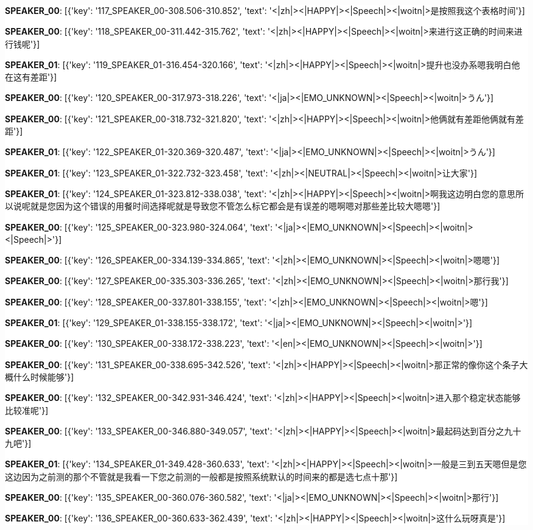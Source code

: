 **SPEAKER_00**: [{'key': '117_SPEAKER_00-308.506-310.852', 'text': '<|zh|><|HAPPY|><|Speech|><|woitn|>是按照我这个表格时间'}]

**SPEAKER_00**: [{'key': '118_SPEAKER_00-311.442-315.762', 'text': '<|zh|><|HAPPY|><|Speech|><|woitn|>来进行这正确的时间来进行钱呢'}]

**SPEAKER_01**: [{'key': '119_SPEAKER_01-316.454-320.166', 'text': '<|zh|><|HAPPY|><|Speech|><|woitn|>提升也没办系嗯我明白他在这有差距'}]

**SPEAKER_00**: [{'key': '120_SPEAKER_00-317.973-318.226', 'text': '<|ja|><|EMO_UNKNOWN|><|Speech|><|woitn|>うん'}]

**SPEAKER_00**: [{'key': '121_SPEAKER_00-318.732-321.820', 'text': '<|zh|><|HAPPY|><|Speech|><|woitn|>他俩就有差距他俩就有差距'}]

**SPEAKER_01**: [{'key': '122_SPEAKER_01-320.369-320.487', 'text': '<|ja|><|EMO_UNKNOWN|><|Speech|><|woitn|>うん'}]

**SPEAKER_01**: [{'key': '123_SPEAKER_01-322.732-323.458', 'text': '<|zh|><|NEUTRAL|><|Speech|><|woitn|>让大家'}]

**SPEAKER_01**: [{'key': '124_SPEAKER_01-323.812-338.038', 'text': '<|zh|><|HAPPY|><|Speech|><|woitn|>啊我这边明白您的意思所以说呢就是您因为这个错误的用餐时间选择呢就是导致您不管怎么标它都会是有误差的嗯啊嗯对那些差比较大嗯嗯'}]

**SPEAKER_00**: [{'key': '125_SPEAKER_00-323.980-324.064', 'text': '<|ja|><|EMO_UNKNOWN|><|Speech|><|woitn|><|Speech|>'}]

**SPEAKER_00**: [{'key': '126_SPEAKER_00-334.139-334.865', 'text': '<|zh|><|EMO_UNKNOWN|><|Speech|><|woitn|>嗯嗯'}]

**SPEAKER_00**: [{'key': '127_SPEAKER_00-335.303-336.265', 'text': '<|zh|><|EMO_UNKNOWN|><|Speech|><|woitn|>那行我'}]

**SPEAKER_00**: [{'key': '128_SPEAKER_00-337.801-338.155', 'text': '<|zh|><|EMO_UNKNOWN|><|Speech|><|woitn|>嗯'}]

**SPEAKER_01**: [{'key': '129_SPEAKER_01-338.155-338.172', 'text': '<|ja|><|EMO_UNKNOWN|><|Speech|><|woitn|>'}]

**SPEAKER_00**: [{'key': '130_SPEAKER_00-338.172-338.223', 'text': '<|en|><|EMO_UNKNOWN|><|Speech|><|woitn|>'}]

**SPEAKER_00**: [{'key': '131_SPEAKER_00-338.695-342.526', 'text': '<|zh|><|HAPPY|><|Speech|><|woitn|>那正常的像你这个条子大概什么时候能够'}]

**SPEAKER_00**: [{'key': '132_SPEAKER_00-342.931-346.424', 'text': '<|zh|><|HAPPY|><|Speech|><|woitn|>进入那个稳定状态能够比较准呢'}]

**SPEAKER_00**: [{'key': '133_SPEAKER_00-346.880-349.057', 'text': '<|zh|><|HAPPY|><|Speech|><|woitn|>最起码达到百分之九十九吧'}]

**SPEAKER_01**: [{'key': '134_SPEAKER_01-349.428-360.633', 'text': '<|zh|><|HAPPY|><|Speech|><|woitn|>一般是三到五天嗯但是您这边因为之前测的那个不管就是我看一下您之前测的一般都是按照系统默认的时间来的都是选七点十那'}]

**SPEAKER_00**: [{'key': '135_SPEAKER_00-360.076-360.582', 'text': '<|ja|><|EMO_UNKNOWN|><|Speech|><|woitn|>那行'}]

**SPEAKER_00**: [{'key': '136_SPEAKER_00-360.633-362.439', 'text': '<|zh|><|HAPPY|><|Speech|><|woitn|>这什么玩呀真是'}]

